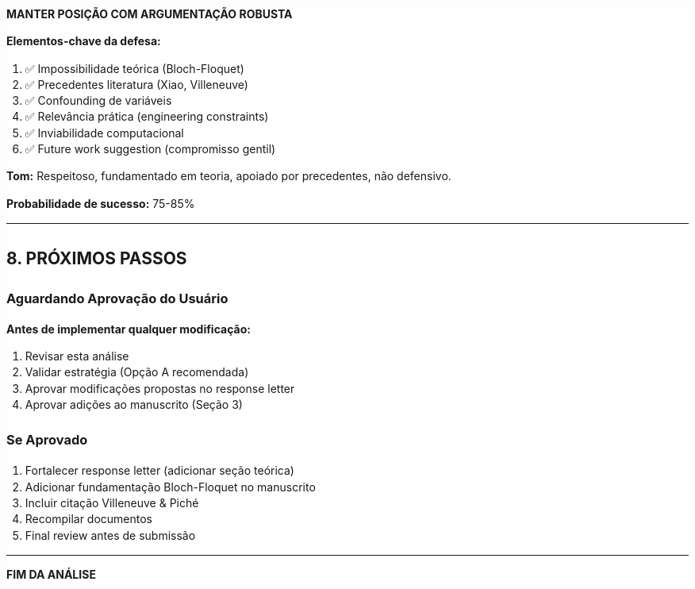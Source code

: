 **MANTER POSIÇÃO COM ARGUMENTAÇÃO ROBUSTA**

**Elementos-chave da defesa:**
1. ✅ Impossibilidade teórica (Bloch-Floquet)
2. ✅ Precedentes literatura (Xiao, Villeneuve)
3. ✅ Confounding de variáveis
4. ✅ Relevância prática (engineering constraints)
5. ✅ Inviabilidade computacional
6. ✅ Future work suggestion (compromisso gentil)

**Tom:** Respeitoso, fundamentado em teoria, apoiado por precedentes, não defensivo.

**Probabilidade de sucesso:** 75-85%

---

## 8. PRÓXIMOS PASSOS

### Aguardando Aprovação do Usuário

**Antes de implementar qualquer modificação:**

1. Revisar esta análise
2. Validar estratégia (Opção A recomendada)
3. Aprovar modificações propostas no response letter
4. Aprovar adições ao manuscrito (Seção 3)

### Se Aprovado

1. Fortalecer response letter (adicionar seção teórica)
2. Adicionar fundamentação Bloch-Floquet no manuscrito
3. Incluir citação Villeneuve & Piché
4. Recompilar documentos
5. Final review antes de submissão

---

**FIM DA ANÁLISE**
